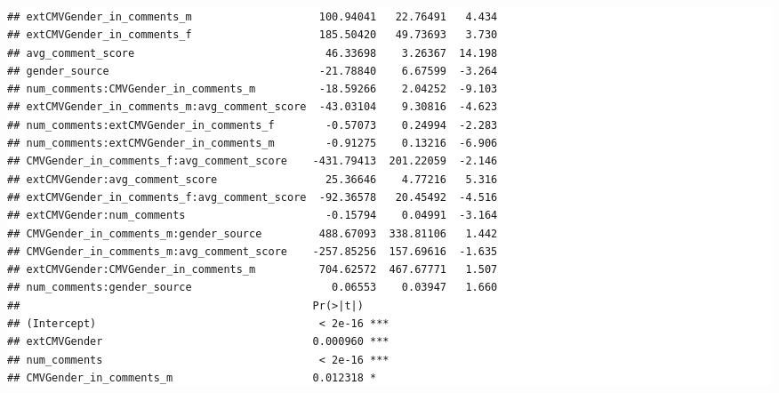     ## extCMVGender_in_comments_m                    100.94041   22.76491   4.434
    ## extCMVGender_in_comments_f                    185.50420   49.73693   3.730
    ## avg_comment_score                              46.33698    3.26367  14.198
    ## gender_source                                 -21.78840    6.67599  -3.264
    ## num_comments:CMVGender_in_comments_m          -18.59266    2.04252  -9.103
    ## extCMVGender_in_comments_m:avg_comment_score  -43.03104    9.30816  -4.623
    ## num_comments:extCMVGender_in_comments_f        -0.57073    0.24994  -2.283
    ## num_comments:extCMVGender_in_comments_m        -0.91275    0.13216  -6.906
    ## CMVGender_in_comments_f:avg_comment_score    -431.79413  201.22059  -2.146
    ## extCMVGender:avg_comment_score                 25.36646    4.77216   5.316
    ## extCMVGender_in_comments_f:avg_comment_score  -92.36578   20.45492  -4.516
    ## extCMVGender:num_comments                      -0.15794    0.04991  -3.164
    ## CMVGender_in_comments_m:gender_source         488.67093  338.81106   1.442
    ## CMVGender_in_comments_m:avg_comment_score    -257.85256  157.69616  -1.635
    ## extCMVGender:CMVGender_in_comments_m          704.62572  467.67771   1.507
    ## num_comments:gender_source                      0.06553    0.03947   1.660
    ##                                              Pr(>|t|)    
    ## (Intercept)                                   < 2e-16 ***
    ## extCMVGender                                 0.000960 ***
    ## num_comments                                  < 2e-16 ***
    ## CMVGender_in_comments_m                      0.012318 *  